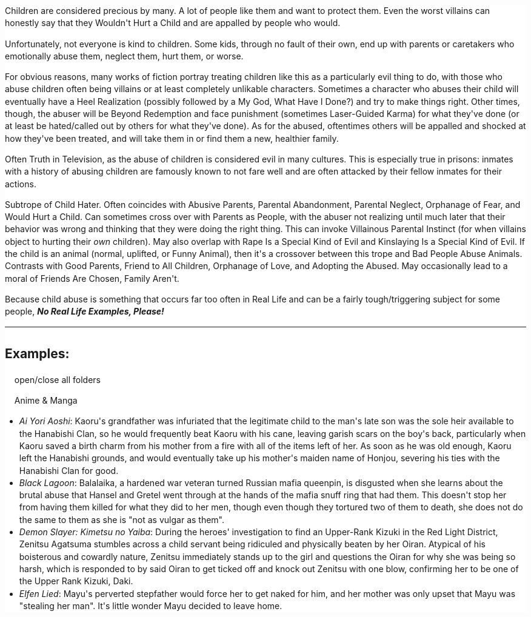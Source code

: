 Children are considered precious by many. A lot of people like them and want to protect them. Even the worst villains can honestly say that they Wouldn't Hurt a Child and are appalled by people who would.

Unfortunately, not everyone is kind to children. Some kids, through no fault of their own, end up with parents or caretakers who emotionally abuse them, neglect them, hurt them, or worse.

For obvious reasons, many works of fiction portray treating children like this as a particularly evil thing to do, with those who abuse children often being villains or at least completely unlikable characters. Sometimes a character who abuses their child will eventually have a Heel Realization (possibly followed by a My God, What Have I Done?) and try to make things right. Other times, though, the abuser will be Beyond Redemption and face punishment (sometimes Laser-Guided Karma) for what they've done (or at least be hated/called out by others for what they've done). As for the abused, oftentimes others will be appalled and shocked at how they've been treated, and will take them in or find them a new, healthier family.

Often Truth in Television, as the abuse of children is considered evil in many cultures. This is especially true in prisons: inmates with a history of abusing children are famously known to not fare well and are often attacked by their fellow inmates for their actions.

Subtrope of Child Hater. Often coincides with Abusive Parents, Parental Abandonment, Parental Neglect, Orphanage of Fear, and Would Hurt a Child. Can sometimes cross over with Parents as People, with the abuser not realizing until much later that their behavior was wrong and thinking that they were doing the right thing. This can invoke Villainous Parental Instinct (for when villains object to hurting their _own_ children). May also overlap with Rape Is a Special Kind of Evil and Kinslaying Is a Special Kind of Evil. If the child is an animal (normal, uplifted, or Funny Animal), then it's a crossover between this trope and Bad People Abuse Animals. Contrasts with Good Parents, Friend to All Children, Orphanage of Love, and Adopting the Abused. May occasionally lead to a moral of Friends Are Chosen, Family Aren't.

Because child abuse is something that occurs far too often in Real Life and can be a fairly tough/triggering subject for some people, _**No Real Life Examples, Please!**_

___

## Examples:

    open/close all folders 

    Anime & Manga 

-   _Ai Yori Aoshi_: Kaoru's grandfather was infuriated that the legitimate child to the man's late son was the sole heir available to the Hanabishi Clan, so he would frequently beat Kaoru with his cane, leaving garish scars on the boy's back, particularly when Kaoru saved a birth charm from his mother from a fire with all of the items left of her. As soon as he was old enough, Kaoru left the Hanabishi grounds, and would eventually take up his mother's maiden name of Honjou, severing his ties with the Hanabishi Clan for good.
-   _Black Lagoon_: Balalaika, a hardened war veteran turned Russian mafia queenpin, is disgusted when she learns about the brutal abuse that Hansel and Gretel went through at the hands of the mafia snuff ring that had them. This doesn't stop her from having them killed for what they did to her men, though even though they tortured two of them to death, she does not do the same to them as she is "not as vulgar as them".
-   _Demon Slayer: Kimetsu no Yaiba_: During the heroes' investigation to find an Upper-Rank Kizuki in the Red Light District, Zenitsu Agatsuma stumbles across a child servant being ridiculed and physically beaten by her Oiran. Atypical of his boisterous and cowardly nature, Zenitsu immediately stands up to the girl and questions the Oiran for why she was being so harsh, which is responded to by said Oiran to get ticked off and knock out Zenitsu with one blow, confirming her to be one of the Upper Rank Kizuki, Daki.
-   _Elfen Lied_: Mayu's perverted stepfather would force her to get naked for him, and her mother was only upset that Mayu was "stealing her man". It's little wonder Mayu decided to leave home.